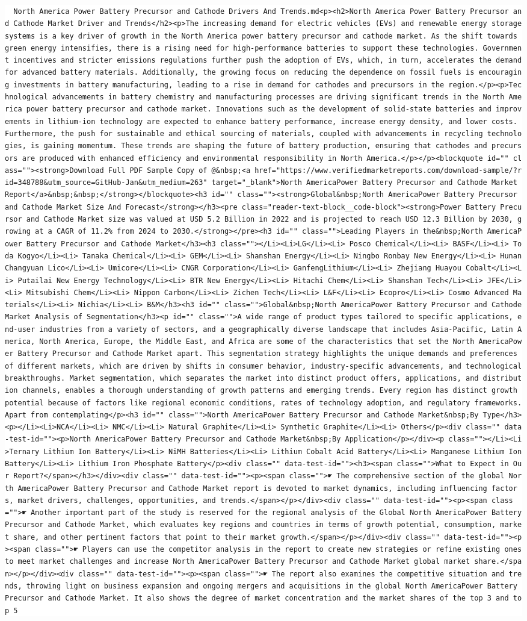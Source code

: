       North America Power Battery Precursor and Cathode Drivers And Trends.md<p><h2>North America Power Battery Precursor and Cathode Market Driver and Trends</h2><p>The increasing demand for electric vehicles (EVs) and renewable energy storage systems is a key driver of growth in the North America power battery precursor and cathode market. As the shift towards green energy intensifies, there is a rising need for high-performance batteries to support these technologies. Government incentives and stricter emissions regulations further push the adoption of EVs, which, in turn, accelerates the demand for advanced battery materials. Additionally, the growing focus on reducing the dependence on fossil fuels is encouraging investments in battery manufacturing, leading to a rise in demand for cathodes and precursors in the region.</p><p>Technological advancements in battery chemistry and manufacturing processes are driving significant trends in the North America power battery precursor and cathode market. Innovations such as the development of solid-state batteries and improvements in lithium-ion technology are expected to enhance battery performance, increase energy density, and lower costs. Furthermore, the push for sustainable and ethical sourcing of materials, coupled with advancements in recycling technologies, is gaining momentum. These trends are shaping the future of battery production, ensuring that cathodes and precursors are produced with enhanced efficiency and environmental responsibility in North America.</p></p><blockquote id="" class=""><strong>Download Full PDF Sample Copy of @&nbsp;<a href="https://www.verifiedmarketreports.com/download-sample/?rid=348788&utm_source=GitHub-Jan&utm_medium=263" target="_blank">North AmericaPower Battery Precursor and Cathode Market Report</a>&nbsp;&nbsp;</strong></blockquote><h3 id="" class=""><strong>Global&nbsp;North AmericaPower Battery Precursor and Cathode Market Size And Forecast</strong></h3><pre class="reader-text-block__code-block"><strong>Power Battery Precursor and Cathode Market size was valued at USD 5.2 Billion in 2022 and is projected to reach USD 12.3 Billion by 2030, growing at a CAGR of 11.2% from 2024 to 2030.</strong></pre><h3 id="" class="">Leading Players in the&nbsp;North AmericaPower Battery Precursor and Cathode Market</h3><h3 class=""></Li><Li>LG</Li><Li> Posco Chemical</Li><Li> BASF</Li><Li> Toda Kogyo</Li><Li> Tanaka Chemical</Li><Li> GEM</Li><Li> Shanshan Energy</Li><Li> Ningbo Ronbay New Energy</Li><Li> Hunan Changyuan Lico</Li><Li> Umicore</Li><Li> CNGR Corporation</Li><Li> GanfengLithium</Li><Li> Zhejiang Huayou Cobalt</Li><Li> Putailai New Energy Technology</Li><Li> BTR New Energy</Li><Li> Hitachi Chem</Li><Li> Shanshan Tech</Li><Li> JFE</Li><Li> Mitsubishi Chem</Li><Li> Nippon Carbon</Li><Li> Zichen Tech</Li><Li> L&F</Li><Li> Ecopro</Li><Li> Cosmo Advanced Materials</Li><Li> Nichia</Li><Li> B&M</h3><h3 id="" class="">Global&nbsp;North AmericaPower Battery Precursor and Cathode Market Analysis of Segmentation</h3><p id="" class="">A wide range of product types tailored to specific applications, end-user industries from a variety of sectors, and a geographically diverse landscape that includes Asia-Pacific, Latin America, North America, Europe, the Middle East, and Africa are some of the characteristics that set the North AmericaPower Battery Precursor and Cathode Market apart. This segmentation strategy highlights the unique demands and preferences of different markets, which are driven by shifts in consumer behavior, industry-specific advancements, and technological breakthroughs. Market segmentation, which separates the market into distinct product offers, applications, and distribution channels, enables a thorough understanding of growth patterns and emerging trends. Every region has distinct growth potential because of factors like regional economic conditions, rates of technology adoption, and regulatory frameworks. Apart from contemplating</p><h3 id="" class="">North AmericaPower Battery Precursor and Cathode Market&nbsp;By Type</h3><p></Li><Li>NCA</Li><Li> NMC</Li><Li> Natural Graphite</Li><Li> Synthetic Graphite</Li><Li> Others</p><div class="" data-test-id=""><p>North AmericaPower Battery Precursor and Cathode Market&nbsp;By Application</p></div><p class=""></Li><Li>Ternary Lithium Ion Battery</Li><Li> NiMH Batteries</Li><Li> Lithium Cobalt Acid Battery</Li><Li> Manganese Lithium Ion Battery</Li><Li> Lithium Iron Phosphate Battery</p><div class="" data-test-id=""><h3><span class="">What to Expect in Our Report?</span></h3></div><div class="" data-test-id=""><p><span class="">☛ The comprehensive section of the global North AmericaPower Battery Precursor and Cathode Market report is devoted to market dynamics, including influencing factors, market drivers, challenges, opportunities, and trends.</span></p></div><div class="" data-test-id=""><p><span class="">☛ Another important part of the study is reserved for the regional analysis of the Global North AmericaPower Battery Precursor and Cathode Market, which evaluates key regions and countries in terms of growth potential, consumption, market share, and other pertinent factors that point to their market growth.</span></p></div><div class="" data-test-id=""><p><span class="">☛ Players can use the competitor analysis in the report to create new strategies or refine existing ones to meet market challenges and increase North AmericaPower Battery Precursor and Cathode Market global market share.</span></p></div><div class="" data-test-id=""><p><span class="">☛ The report also examines the competitive situation and trends, throwing light on business expansion and ongoing mergers and acquisitions in the global North AmericaPower Battery Precursor and Cathode Market. It also shows the degree of market concentration and the market shares of the top 3 and top 5